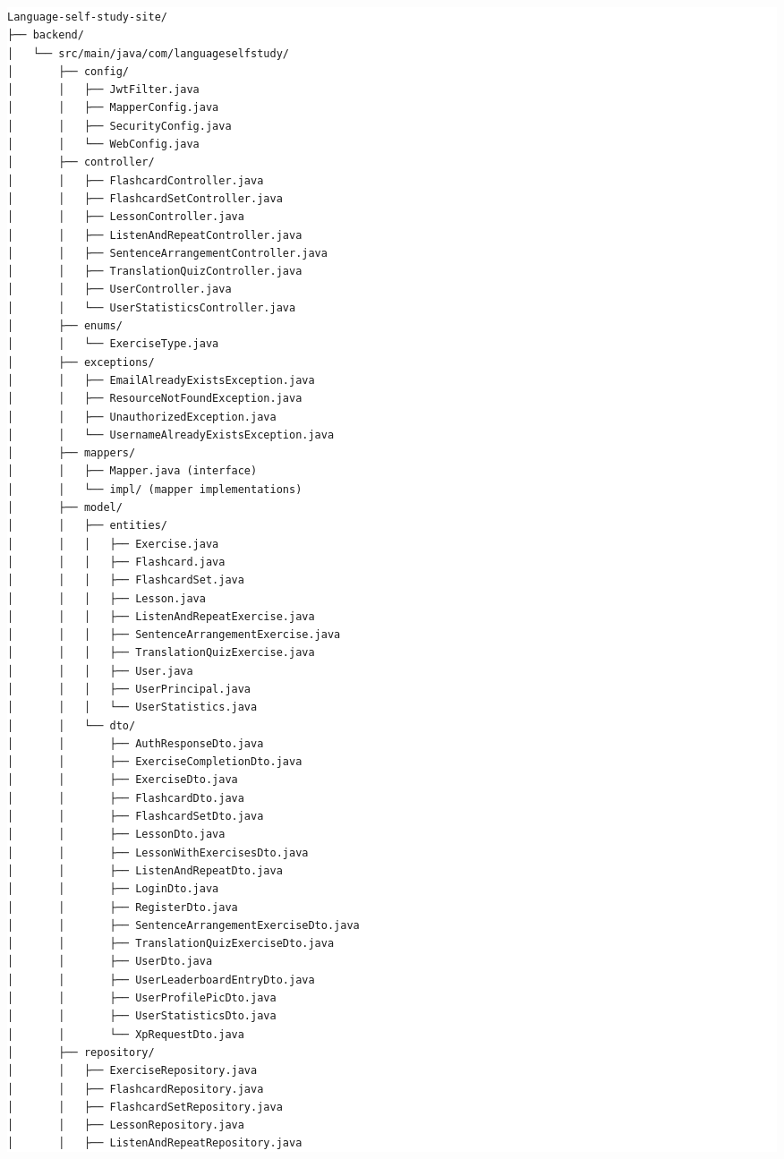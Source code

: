 ```
Language-self-study-site/
├── backend/
│   └── src/main/java/com/languageselfstudy/
│       ├── config/
│       │   ├── JwtFilter.java
│       │   ├── MapperConfig.java
│       │   ├── SecurityConfig.java
│       │   └── WebConfig.java
│       ├── controller/
│       │   ├── FlashcardController.java
│       │   ├── FlashcardSetController.java
│       │   ├── LessonController.java
│       │   ├── ListenAndRepeatController.java
│       │   ├── SentenceArrangementController.java
│       │   ├── TranslationQuizController.java
│       │   ├── UserController.java
│       │   └── UserStatisticsController.java
│       ├── enums/
│       │   └── ExerciseType.java
│       ├── exceptions/
│       │   ├── EmailAlreadyExistsException.java
│       │   ├── ResourceNotFoundException.java
│       │   ├── UnauthorizedException.java
│       │   └── UsernameAlreadyExistsException.java
│       ├── mappers/
│       │   ├── Mapper.java (interface)
│       │   └── impl/ (mapper implementations)
│       ├── model/
│       │   ├── entities/
│       │   │   ├── Exercise.java
│       │   │   ├── Flashcard.java
│       │   │   ├── FlashcardSet.java
│       │   │   ├── Lesson.java
│       │   │   ├── ListenAndRepeatExercise.java
│       │   │   ├── SentenceArrangementExercise.java
│       │   │   ├── TranslationQuizExercise.java
│       │   │   ├── User.java
│       │   │   ├── UserPrincipal.java
│       │   │   └── UserStatistics.java
│       │   └── dto/
│       │       ├── AuthResponseDto.java
│       │       ├── ExerciseCompletionDto.java
│       │       ├── ExerciseDto.java
│       │       ├── FlashcardDto.java
│       │       ├── FlashcardSetDto.java
│       │       ├── LessonDto.java
│       │       ├── LessonWithExercisesDto.java
│       │       ├── ListenAndRepeatDto.java
│       │       ├── LoginDto.java
│       │       ├── RegisterDto.java
│       │       ├── SentenceArrangementExerciseDto.java
│       │       ├── TranslationQuizExerciseDto.java
│       │       ├── UserDto.java
│       │       ├── UserLeaderboardEntryDto.java
│       │       ├── UserProfilePicDto.java
│       │       ├── UserStatisticsDto.java
│       │       └── XpRequestDto.java
│       ├── repository/
│       │   ├── ExerciseRepository.java
│       │   ├── FlashcardRepository.java
│       │   ├── FlashcardSetRepository.java
│       │   ├── LessonRepository.java
│       │   ├── ListenAndRepeatRepository.java
```